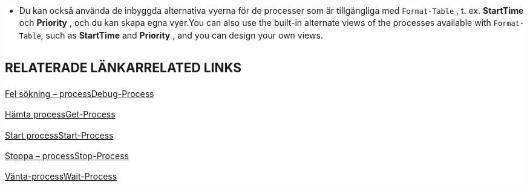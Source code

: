 - <span data-ttu-id="d6823-222">Du kan också använda de inbyggda alternativa vyerna för de processer som är tillgängliga med `Format-Table` , t. ex. **StartTime** och **Priority** , och du kan skapa egna vyer.</span><span class="sxs-lookup"><span data-stu-id="d6823-222">You can also use the built-in alternate views of the processes available with `Format-Table`, such as **StartTime** and **Priority** , and you can design your own views.</span></span>

## <span data-ttu-id="d6823-223">RELATERADE LÄNKAR</span><span class="sxs-lookup"><span data-stu-id="d6823-223">RELATED LINKS</span></span>

[<span data-ttu-id="d6823-224">Fel sökning – process</span><span class="sxs-lookup"><span data-stu-id="d6823-224">Debug-Process</span></span>](Debug-Process.md)

[<span data-ttu-id="d6823-225">Hämta process</span><span class="sxs-lookup"><span data-stu-id="d6823-225">Get-Process</span></span>](Get-Process.md)

[<span data-ttu-id="d6823-226">Start process</span><span class="sxs-lookup"><span data-stu-id="d6823-226">Start-Process</span></span>](Start-Process.md)

[<span data-ttu-id="d6823-227">Stoppa – process</span><span class="sxs-lookup"><span data-stu-id="d6823-227">Stop-Process</span></span>](Stop-Process.md)

[<span data-ttu-id="d6823-228">Vänta-process</span><span class="sxs-lookup"><span data-stu-id="d6823-228">Wait-Process</span></span>](Wait-Process.md)
